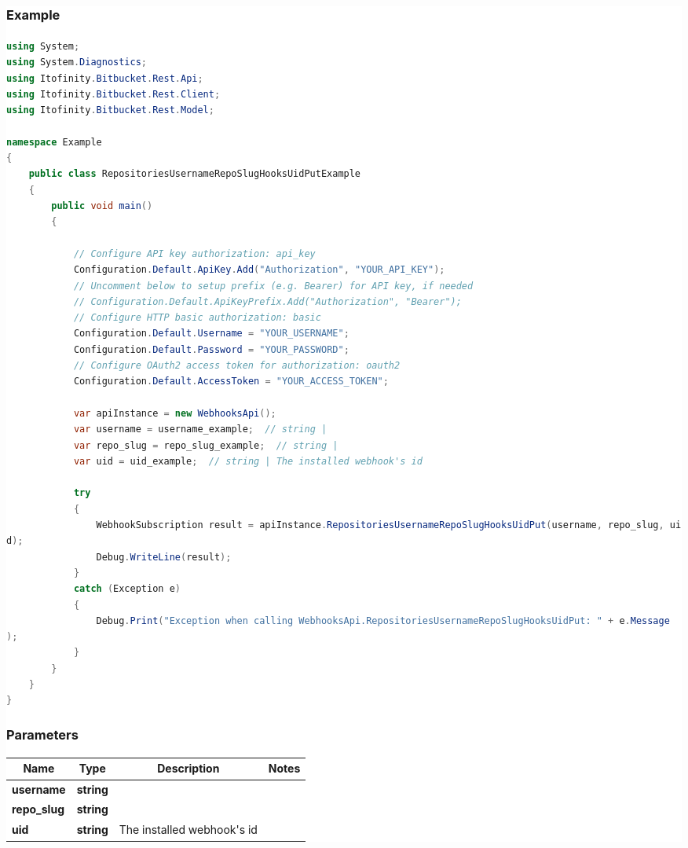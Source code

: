 ### Example
```csharp
using System;
using System.Diagnostics;
using Itofinity.Bitbucket.Rest.Api;
using Itofinity.Bitbucket.Rest.Client;
using Itofinity.Bitbucket.Rest.Model;

namespace Example
{
    public class RepositoriesUsernameRepoSlugHooksUidPutExample
    {
        public void main()
        {
            
            // Configure API key authorization: api_key
            Configuration.Default.ApiKey.Add("Authorization", "YOUR_API_KEY");
            // Uncomment below to setup prefix (e.g. Bearer) for API key, if needed
            // Configuration.Default.ApiKeyPrefix.Add("Authorization", "Bearer");
            // Configure HTTP basic authorization: basic
            Configuration.Default.Username = "YOUR_USERNAME";
            Configuration.Default.Password = "YOUR_PASSWORD";
            // Configure OAuth2 access token for authorization: oauth2
            Configuration.Default.AccessToken = "YOUR_ACCESS_TOKEN";

            var apiInstance = new WebhooksApi();
            var username = username_example;  // string | 
            var repo_slug = repo_slug_example;  // string | 
            var uid = uid_example;  // string | The installed webhook's id

            try
            {
                WebhookSubscription result = apiInstance.RepositoriesUsernameRepoSlugHooksUidPut(username, repo_slug, uid);
                Debug.WriteLine(result);
            }
            catch (Exception e)
            {
                Debug.Print("Exception when calling WebhooksApi.RepositoriesUsernameRepoSlugHooksUidPut: " + e.Message );
            }
        }
    }
}
```

### Parameters

Name | Type | Description  | Notes
------------- | ------------- | ------------- | -------------
 **username** | **string**|  | 
 **repo_slug** | **string**|  | 
 **uid** | **string**| The installed webhook&#39;s id | 
